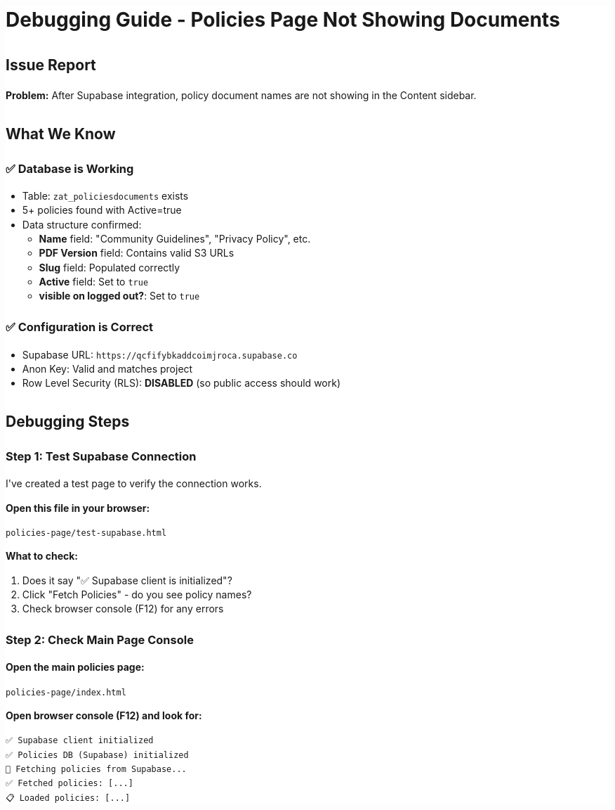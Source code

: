 # Debugging Guide - Policies Page Not Showing Documents

## Issue Report
**Problem:** After Supabase integration, policy document names are not showing in the Content sidebar.

## What We Know

### ✅ Database is Working
- Table: `zat_policiesdocuments` exists
- 5+ policies found with Active=true
- Data structure confirmed:
  - **Name** field: "Community Guidelines", "Privacy Policy", etc.
  - **PDF Version** field: Contains valid S3 URLs
  - **Slug** field: Populated correctly
  - **Active** field: Set to `true`
  - **visible on logged out?**: Set to `true`

### ✅ Configuration is Correct
- Supabase URL: `https://qcfifybkaddcoimjroca.supabase.co`
- Anon Key: Valid and matches project
- Row Level Security (RLS): **DISABLED** (so public access should work)

## Debugging Steps

### Step 1: Test Supabase Connection

I've created a test page to verify the connection works.

**Open this file in your browser:**
```
policies-page/test-supabase.html
```

**What to check:**
1. Does it say "✅ Supabase client is initialized"?
2. Click "Fetch Policies" - do you see policy names?
3. Check browser console (F12) for any errors

### Step 2: Check Main Page Console

**Open the main policies page:**
```
policies-page/index.html
```

**Open browser console (F12) and look for:**
```
✅ Supabase client initialized
✅ Policies DB (Supabase) initialized
📡 Fetching policies from Supabase...
✅ Fetched policies: [...]
📋 Loaded policies: [...]
```
